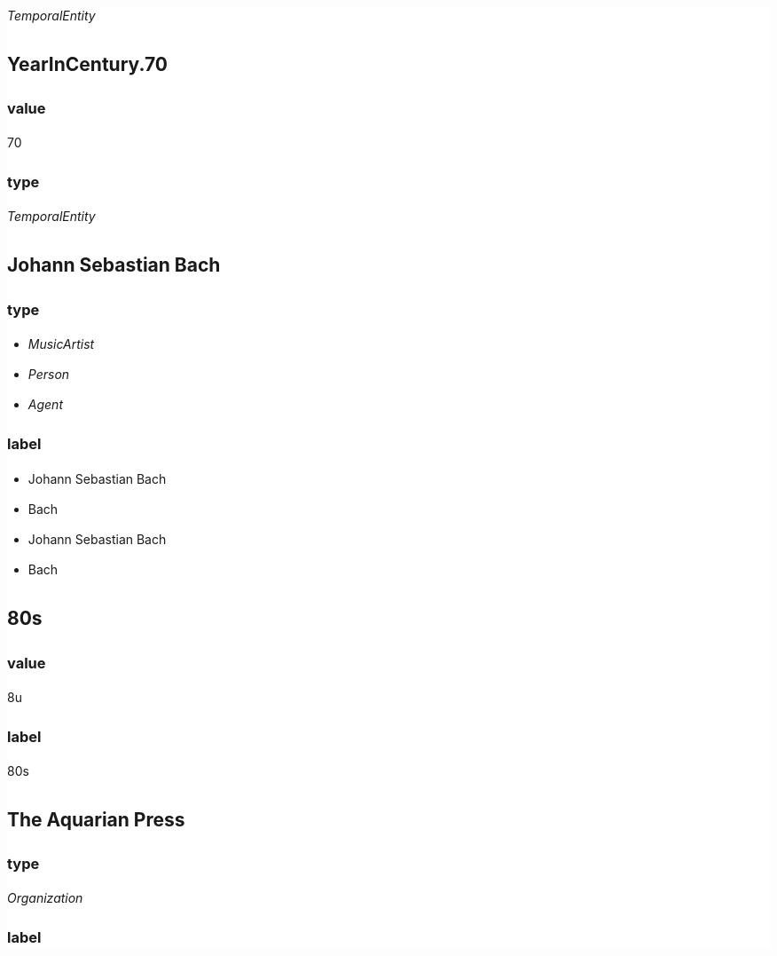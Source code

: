 
*TemporalEntity*

## YearInCentury.70

### value


70

### type


*TemporalEntity*

## Johann Sebastian Bach

### type

 - *MusicArtist*

 - *Person*

 - *Agent*

### label

 - Johann Sebastian Bach

 - Bach

 - Johann Sebastian Bach

 - Bach

## 80s

### value


8u

### label


80s

## The Aquarian Press

### type


*Organization*

### label

